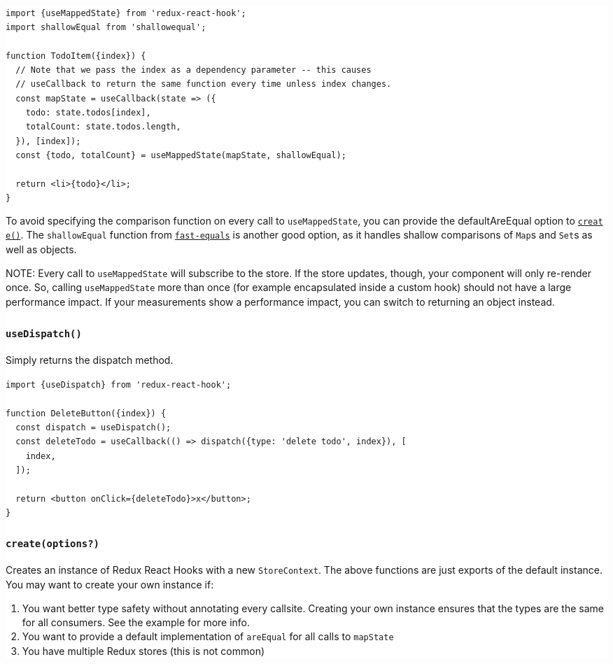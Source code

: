 ```tsx
import {useMappedState} from 'redux-react-hook';
import shallowEqual from 'shallowequal';

function TodoItem({index}) {
  // Note that we pass the index as a dependency parameter -- this causes
  // useCallback to return the same function every time unless index changes.
  const mapState = useCallback(state => ({
    todo: state.todos[index],
    totalCount: state.todos.length,
  }), [index]);
  const {todo, totalCount} = useMappedState(mapState, shallowEqual);

  return <li>{todo}</li>;
}
```

To avoid specifying the comparison function on every call to `useMappedState`, you can provide the defaultAreEqual option to [`create()`](#create). The `shallowEqual` function from [`fast-equals`](https://www.npmjs.com/package/fast-equals) is another good option, as it handles shallow comparisons of `Map`s and `Set`s as well as objects.

NOTE: Every call to `useMappedState` will subscribe to the store. If the store updates, though, your component will only re-render once. So, calling `useMappedState` more than once (for example encapsulated inside a custom hook) should not have a large performance impact. If your measurements show a performance impact, you can switch to returning an object instead.

### `useDispatch()`

Simply returns the dispatch method.

```tsx
import {useDispatch} from 'redux-react-hook';

function DeleteButton({index}) {
  const dispatch = useDispatch();
  const deleteTodo = useCallback(() => dispatch({type: 'delete todo', index}), [
    index,
  ]);

  return <button onClick={deleteTodo}>x</button>;
}
```

### `create(options?)`

Creates an instance of Redux React Hooks with a new `StoreContext`. The above functions are just exports of the default instance. You may want to create your own instance if:

1. You want better type safety without annotating every callsite. Creating your own instance ensures that the types are the same for all consumers. See the example for more info.
2. You want to provide a default implementation of `areEqual` for all calls to `mapState`
3. You have multiple Redux stores (this is not common)
